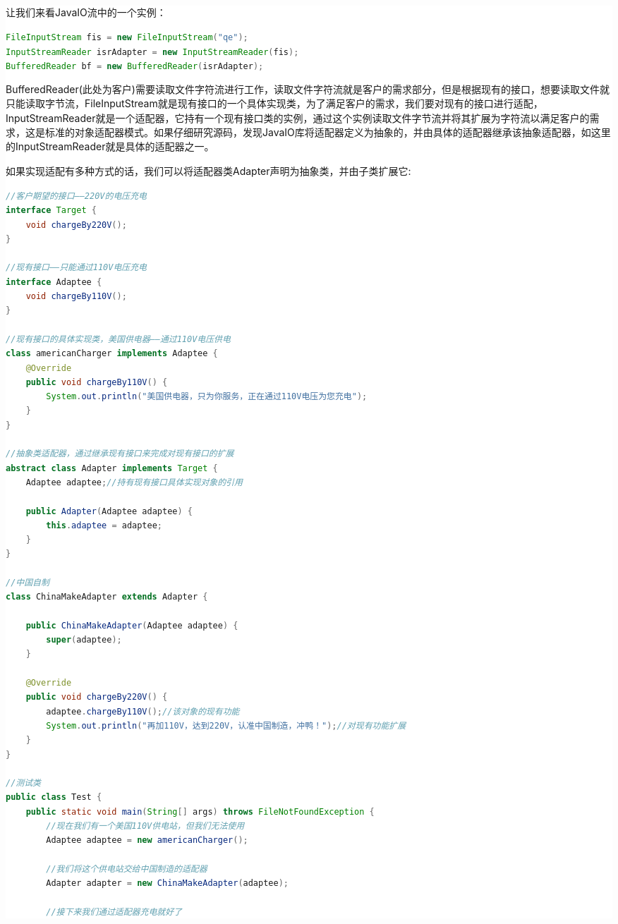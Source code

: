 让我们来看JavaIO流中的一个实例：

```java
FileInputStream fis = new FileInputStream("qe");
InputStreamReader isrAdapter = new InputStreamReader(fis);
BufferedReader bf = new BufferedReader(isrAdapter);
```

BufferedReader(此处为客户)需要读取文件字符流进行工作，读取文件字符流就是客户的需求部分，但是根据现有的接口，想要读取文件就只能读取字节流，FileInputStream就是现有接口的一个具体实现类，为了满足客户的需求，我们要对现有的接口进行适配，InputStreamReader就是一个适配器，它持有一个现有接口类的实例，通过这个实例读取文件字节流并将其扩展为字符流以满足客户的需求，这是标准的对象适配器模式。如果仔细研究源码，发现JavaIO库将适配器定义为抽象的，并由具体的适配器继承该抽象适配器，如这里的InputStreamReader就是具体的适配器之一。

如果实现适配有多种方式的话，我们可以将适配器类Adapter声明为抽象类，并由子类扩展它:

```java
//客户期望的接口——220V的电压充电
interface Target {
    void chargeBy220V();
}

//现有接口——只能通过110V电压充电
interface Adaptee {
    void chargeBy110V();
}

//现有接口的具体实现类，美国供电器——通过110V电压供电
class americanCharger implements Adaptee {
    @Override
    public void chargeBy110V() {
        System.out.println("美国供电器，只为你服务，正在通过110V电压为您充电");
    }
}

//抽象类适配器，通过继承现有接口来完成对现有接口的扩展
abstract class Adapter implements Target {
    Adaptee adaptee;//持有现有接口具体实现对象的引用

    public Adapter(Adaptee adaptee) {
        this.adaptee = adaptee;
    }
}

//中国自制
class ChinaMakeAdapter extends Adapter {

    public ChinaMakeAdapter(Adaptee adaptee) {
        super(adaptee);
    }

    @Override
    public void chargeBy220V() {
        adaptee.chargeBy110V();//该对象的现有功能
        System.out.println("再加110V，达到220V，认准中国制造，冲鸭！");//对现有功能扩展
    }
}

//测试类
public class Test {
    public static void main(String[] args) throws FileNotFoundException {
        //现在我们有一个美国110V供电站，但我们无法使用
        Adaptee adaptee = new americanCharger();

        //我们将这个供电站交给中国制造的适配器
        Adapter adapter = new ChinaMakeAdapter(adaptee);

        //接下来我们通过适配器充电就好了
```